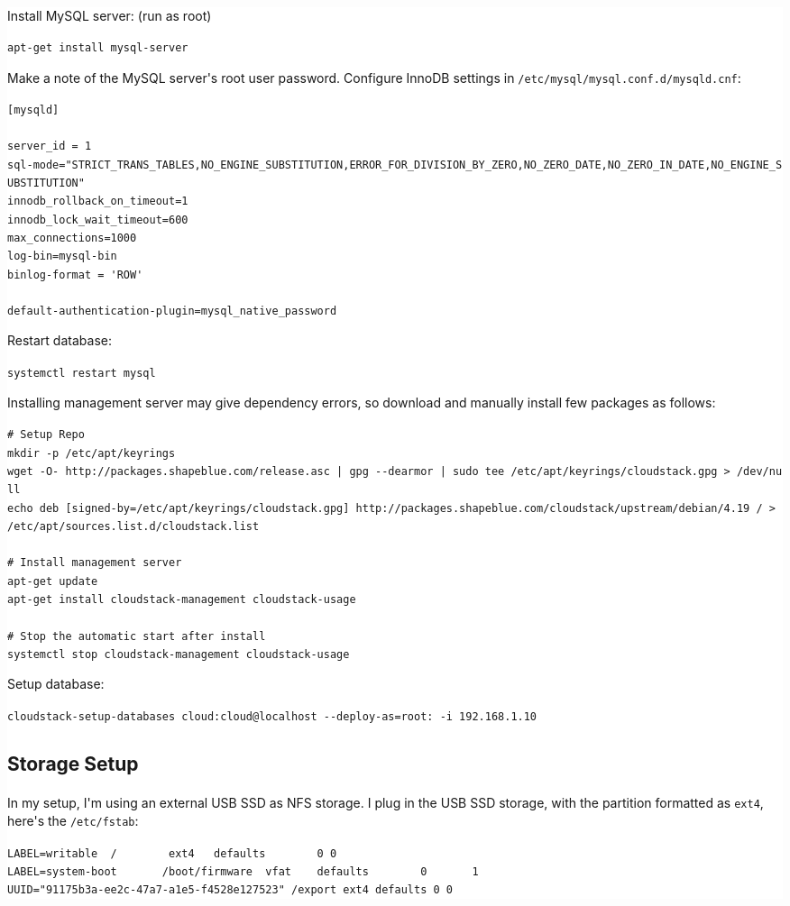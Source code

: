 Install MySQL server: (run as root)

    apt-get install mysql-server

Make a note of the MySQL server's root user password. Configure InnoDB settings
in `/etc/mysql/mysql.conf.d/mysqld.cnf`:

    [mysqld]

    server_id = 1
    sql-mode="STRICT_TRANS_TABLES,NO_ENGINE_SUBSTITUTION,ERROR_FOR_DIVISION_BY_ZERO,NO_ZERO_DATE,NO_ZERO_IN_DATE,NO_ENGINE_SUBSTITUTION"
    innodb_rollback_on_timeout=1
    innodb_lock_wait_timeout=600
    max_connections=1000
    log-bin=mysql-bin
    binlog-format = 'ROW'

    default-authentication-plugin=mysql_native_password

Restart database:

    systemctl restart mysql

Installing management server may give dependency errors, so download and
manually install few packages as follows:

    # Setup Repo
    mkdir -p /etc/apt/keyrings
    wget -O- http://packages.shapeblue.com/release.asc | gpg --dearmor | sudo tee /etc/apt/keyrings/cloudstack.gpg > /dev/null
    echo deb [signed-by=/etc/apt/keyrings/cloudstack.gpg] http://packages.shapeblue.com/cloudstack/upstream/debian/4.19 / > /etc/apt/sources.list.d/cloudstack.list

    # Install management server
    apt-get update
    apt-get install cloudstack-management cloudstack-usage

    # Stop the automatic start after install
    systemctl stop cloudstack-management cloudstack-usage

Setup database:

    cloudstack-setup-databases cloud:cloud@localhost --deploy-as=root: -i 192.168.1.10

## Storage Setup

In my setup, I'm using an external USB SSD as NFS storage. I plug in the USB SSD
storage, with the partition formatted as `ext4`, here's the `/etc/fstab`:

    LABEL=writable  /        ext4   defaults        0 0
    LABEL=system-boot       /boot/firmware  vfat    defaults        0       1
    UUID="91175b3a-ee2c-47a7-a1e5-f4528e127523" /export ext4 defaults 0 0
